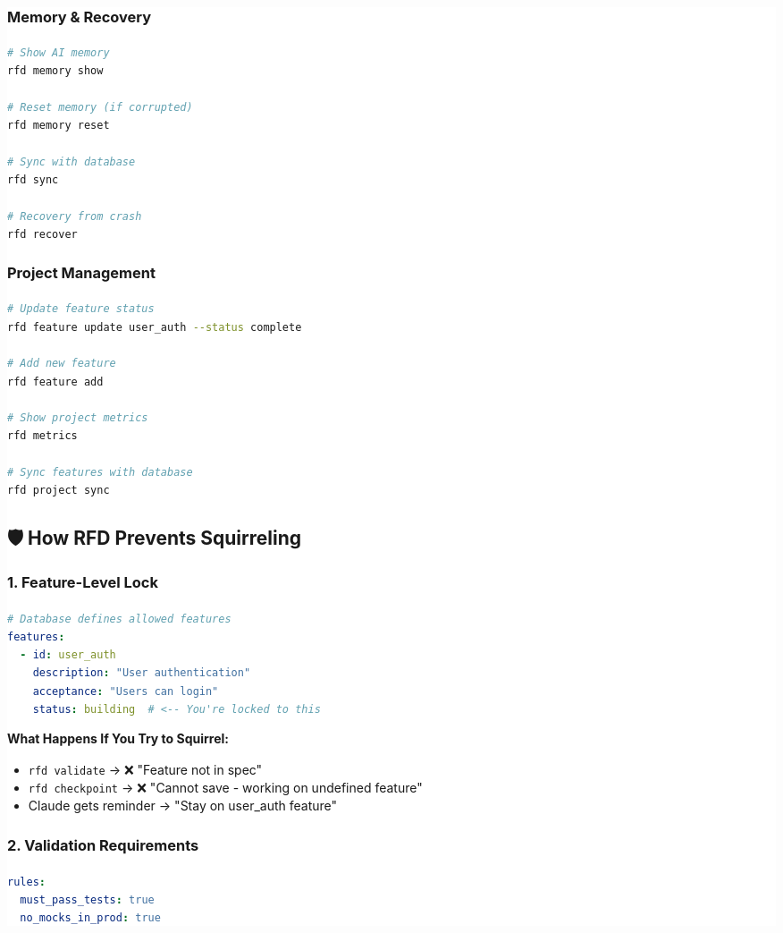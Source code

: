 ### Memory & Recovery
```bash
# Show AI memory
rfd memory show

# Reset memory (if corrupted)
rfd memory reset

# Sync with database
rfd sync

# Recovery from crash
rfd recover
```

### Project Management
```bash
# Update feature status
rfd feature update user_auth --status complete

# Add new feature
rfd feature add

# Show project metrics
rfd metrics

# Sync features with database
rfd project sync
```

## 🛡️ How RFD Prevents Squirreling

### 1. **Feature-Level Lock**
```yaml
# Database defines allowed features
features:
  - id: user_auth
    description: "User authentication"
    acceptance: "Users can login"
    status: building  # <-- You're locked to this
```

**What Happens If You Try to Squirrel:**
- `rfd validate` → ❌ "Feature not in spec"
- `rfd checkpoint` → ❌ "Cannot save - working on undefined feature"
- Claude gets reminder → "Stay on user_auth feature"

### 2. **Validation Requirements**
```yaml
rules:
  must_pass_tests: true
  no_mocks_in_prod: true
```
